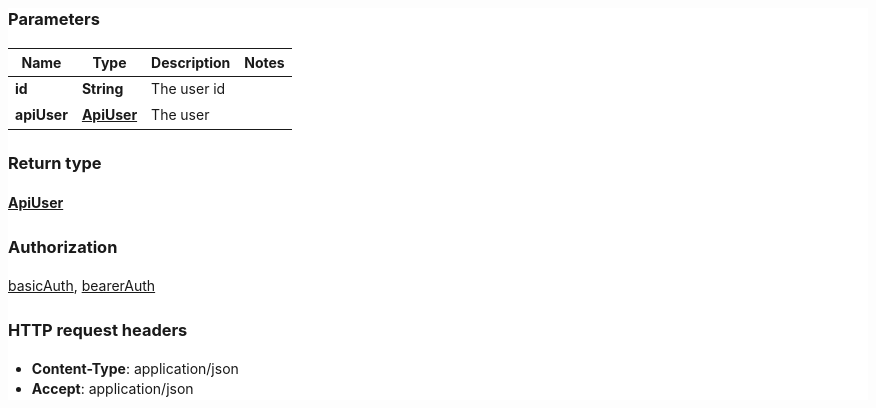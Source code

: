 ### Parameters


Name | Type | Description  | Notes
------------- | ------------- | ------------- | -------------
 **id** | **String**| The user id | 
 **apiUser** | [**ApiUser**](ApiUser.md)| The user | 

### Return type

[**ApiUser**](ApiUser.md)

### Authorization

[basicAuth](../README.md#basicAuth), [bearerAuth](../README.md#bearerAuth)

### HTTP request headers

- **Content-Type**: application/json
- **Accept**: application/json

